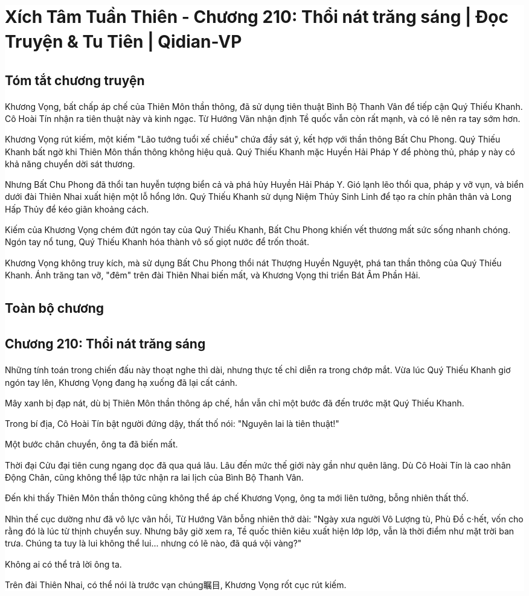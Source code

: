 # Xích Tâm Tuần Thiên - Chương 210: Thổi nát trăng sáng | Đọc Truyện & Tu Tiên | Qidian-VP



## Tóm tắt chương truyện

Khương Vọng, bất chấp áp chế của Thiên Môn thần thông, đã sử dụng tiên thuật Bình Bộ Thanh Vân để tiếp cận Quý Thiếu Khanh. Cô Hoài Tín nhận ra tiên thuật này và kinh ngạc. Từ Hướng Vãn nhận định Tề quốc vẫn còn rất mạnh, và có lẽ nên ra tay sớm hơn.

Khương Vọng rút kiếm, một kiếm "Lão tướng tuổi xế chiều" chứa đầy sát ý, kết hợp với thần thông Bất Chu Phong. Quý Thiếu Khanh bất ngờ khi Thiên Môn thần thông không hiệu quả. Quý Thiếu Khanh mặc Huyền Hải Pháp Y để phòng thủ, pháp y này có khả năng chuyển dời sát thương.

Nhưng Bất Chu Phong đã thổi tan huyễn tượng biển cả và phá hủy Huyền Hải Pháp Y. Gió lạnh lẽo thổi qua, pháp y vỡ vụn, và biển dưới đài Thiên Nhai xuất hiện một lỗ hổng lớn. Quý Thiếu Khanh sử dụng Niệm Thủy Sinh Linh để tạo ra chín phân thân và Long Hấp Thủy để kéo giãn khoảng cách.

Kiếm của Khương Vọng chém đứt ngón tay của Quý Thiếu Khanh, Bất Chu Phong khiến vết thương mất sức sống nhanh chóng. Ngón tay nổ tung, Quý Thiếu Khanh hóa thành vô số giọt nước để trốn thoát.

Khương Vọng không truy kích, mà sử dụng Bất Chu Phong thổi nát Thượng Huyền Nguyệt, phá tan thần thông của Quý Thiếu Khanh. Ánh trăng tan vỡ, "đêm" trên đài Thiên Nhai biến mất, và Khương Vọng thi triển Bát Âm Phần Hải.


## Toàn bộ chương

## Chương 210: Thổi nát trăng sáng

Những tính toán trong chiến đấu này thoạt nghe thì dài, nhưng thực tế chỉ diễn ra trong chớp mắt. Vừa lúc Quý Thiếu Khanh giơ ngón tay lên, Khương Vọng đang hạ xuống đã lại cất cánh.

Mây xanh bị đạp nát, dù bị Thiên Môn thần thông áp chế, hắn vẫn chỉ một bước đã đến trước mặt Quý Thiếu Khanh.

Trong bí địa, Cô Hoài Tín bật người đứng dậy, thất thố nói: "Nguyên lai là tiên thuật!"

Một bước chân chuyển, ông ta đã biến mất.

Thời đại Cửu đại tiên cung ngang dọc đã qua quá lâu. Lâu đến mức thế giới này gần như quên lãng. Dù Cô Hoài Tín là cao nhân Động Chân, cũng không thể lập tức nhận ra lai lịch của Bình Bộ Thanh Vân.

Đến khi thấy Thiên Môn thần thông cũng không thể áp chế Khương Vọng, ông ta mới liên tưởng, bỗng nhiên thất thố.

Nhìn thế cục dường như đã vô lực vãn hồi, Từ Hướng Vãn bỗng nhiên thở dài: "Ngày xưa người Vô Lượng tù, Phù Đồ c·hết, vốn cho rằng đó là lúc từ thịnh chuyển suy. Nhưng bây giờ xem ra, Tề quốc thiên kiêu xuất hiện lớp lớp, vẫn là thời điểm như mặt trời ban trưa. Chúng ta tuy là lui không thể lui... nhưng có lẽ nào, đã quá vội vàng?"

Không ai có thể trả lời ông ta.

Trên đài Thiên Nhai, có thể nói là trước vạn chúng瞩目, Khương Vọng rốt cục rút kiếm.
